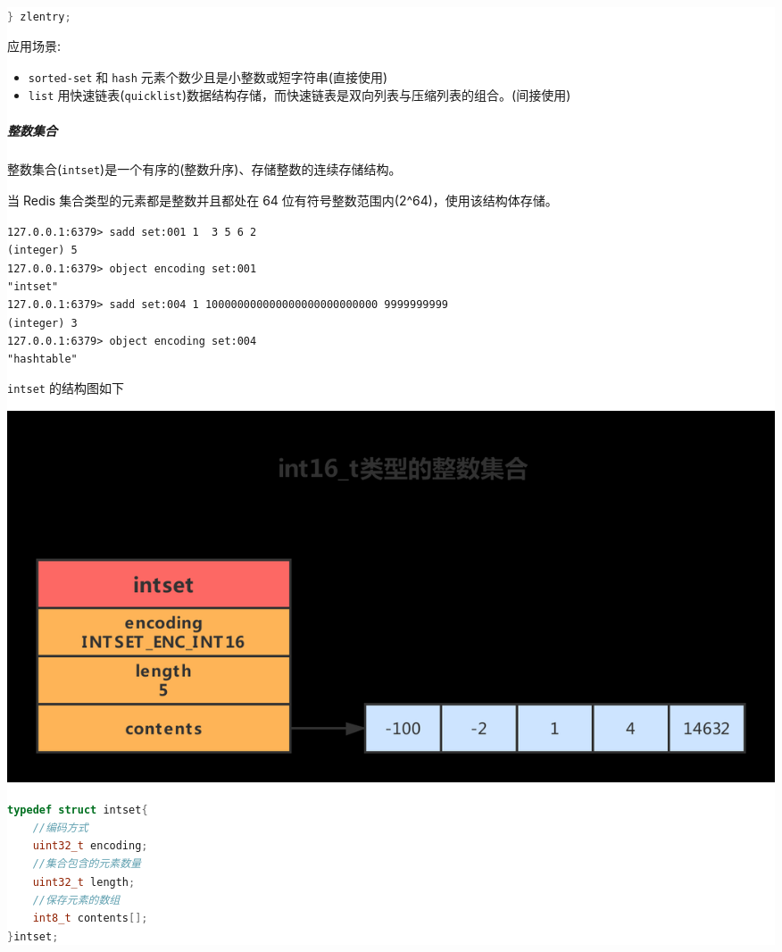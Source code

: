 ```c
} zlentry;
```

应用场景: 

- `sorted-set` 和 `hash` 元素个数少且是小整数或短字符串(直接使用)
- `list` 用快速链表(`quicklist`)数据结构存储，而快速链表是双向列表与压缩列表的组合。(间接使用)

##### 整数集合

整数集合(`intset`)是一个有序的(整数升序)、存储整数的连续存储结构。 

当 Redis 集合类型的元素都是整数并且都处在 64 位有符号整数范围内(2^64)，使用该结构体存储。

```shell
127.0.0.1:6379> sadd set:001 1  3 5 6 2
(integer) 5
127.0.0.1:6379> object encoding set:001
"intset"
127.0.0.1:6379> sadd set:004 1 100000000000000000000000000 9999999999
(integer) 3
127.0.0.1:6379> object encoding set:004
"hashtable"
```

`intset` 的结构图如下

![整数集合示意图](./assets/README-1650338086418.png)

```c
typedef struct intset{ 
    //编码方式
    uint32_t encoding; 
    //集合包含的元素数量 
    uint32_t length; 
    //保存元素的数组 
    int8_t contents[];
}intset;
```
